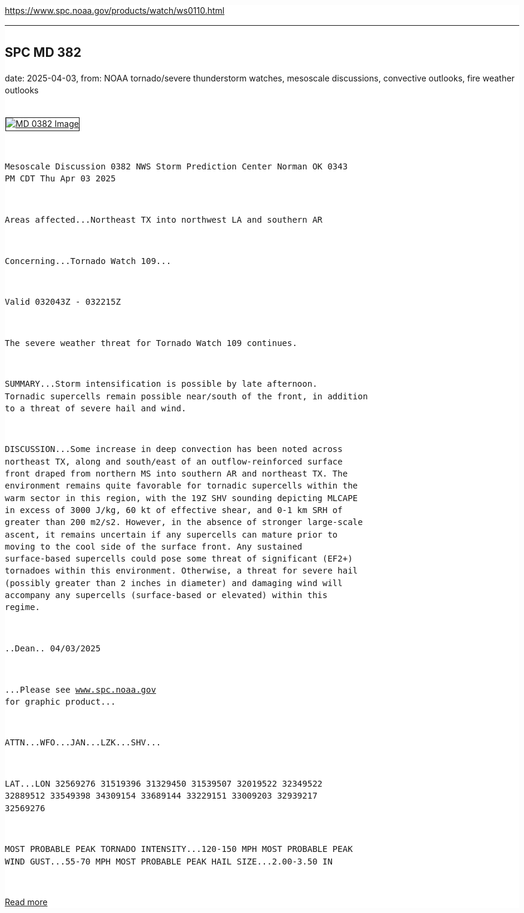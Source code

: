 <https://www.spc.noaa.gov/products/watch/ws0110.html>

---

## SPC MD 382

date: 2025-04-03, from: NOAA tornado/severe thunderstorm watches, mesoscale discussions, convective outlooks, fire weather outlooks

<br /><a href="https://www.spc.noaa.gov/products/md/md0382.html"><img src="https://www.spc.noaa.gov/products/md/mcd0382.png" border="1" alt="MD 0382 Image" hspace="1" vspace="1" width="815" height="611" align="center" /></a><pre>

Mesoscale Discussion 0382
NWS Storm Prediction Center Norman OK
0343 PM CDT Thu Apr 03 2025

Areas affected...Northeast TX into northwest LA and southern AR

Concerning...Tornado Watch 109...

Valid 032043Z - 032215Z

The severe weather threat for Tornado Watch 109 continues.

SUMMARY...Storm intensification is possible by late afternoon.
Tornadic supercells remain possible near/south of the front, in
addition to a threat of severe hail and wind.

DISCUSSION...Some increase in deep convection has been noted across
northeast TX, along and south/east of an outflow-reinforced surface
front draped from northern MS into southern AR and northeast TX. The
environment remains quite favorable for tornadic supercells within
the warm sector in this region, with the 19Z SHV sounding depicting
MLCAPE in excess of 3000 J/kg, 60 kt of effective shear, and 0-1 km
SRH of greater than 200 m2/s2. However, in the absence of stronger
large-scale ascent, it remains uncertain if any supercells can
mature prior to moving to the cool side of the surface front. Any
sustained surface-based supercells could pose some threat of
significant (EF2+) tornadoes within this environment. Otherwise, a
threat for severe hail (possibly greater than 2 inches in diameter)
and damaging wind will accompany any supercells (surface-based or
elevated) within this regime.

..Dean.. 04/03/2025

...Please see www.spc.noaa.gov for graphic product...

ATTN...WFO...JAN...LZK...SHV...

LAT...LON   32569276 31519396 31329450 31539507 32019522 32349522
            32889512 33549398 34309154 33689144 33229151 33009203
            32939217 32569276 

MOST PROBABLE PEAK TORNADO INTENSITY...120-150 MPH
MOST PROBABLE PEAK WIND GUST...55-70 MPH
MOST PROBABLE PEAK HAIL SIZE...2.00-3.50 IN

</pre>
<a href="https://www.spc.noaa.gov/products/md/md0382.html">Read more</a>
 